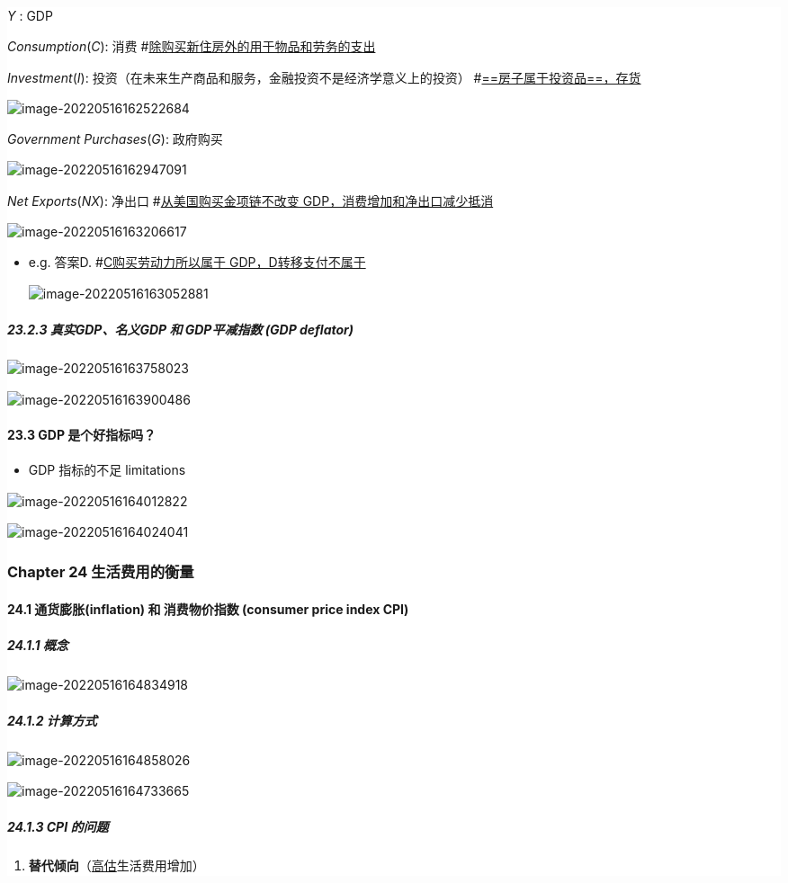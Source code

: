 $Y$ : GDP

$Consumption(C)$: 消费   #<u>除购买新住房外的用于物品和劳务的支出</u>

$Investment(I)$: 投资（在未来生产商品和服务，金融投资不是经济学意义上的投资）   #<u>==房子属于投资品==，存货</u>

![image-20220516162522684](C:\Users\skgre\AppData\Roaming\Typora\typora-user-images\image-20220516162522684.png)

$Government\ Purchases(G)$: 政府购买

![image-20220516162947091](C:\Users\skgre\AppData\Roaming\Typora\typora-user-images\image-20220516162947091.png)

$Net\ Exports(NX)$: 净出口   #<u>从美国购买金项链不改变 GDP，消费增加和净出口减少抵消</u>

![image-20220516163206617](C:\Users\skgre\AppData\Roaming\Typora\typora-user-images\image-20220516163206617.png)


- e.g. 答案D.      #<u>C购买劳动力所以属于 GDP，D转移支付不属于</u>

  ![image-20220516163052881](C:\Users\skgre\AppData\Roaming\Typora\typora-user-images\image-20220516163052881.png)

##### 23.2.3 真实GDP、名义GDP 和 GDP平减指数 (GDP deflator) 

![image-20220516163758023](C:\Users\skgre\AppData\Roaming\Typora\typora-user-images\image-20220516163758023.png)

![image-20220516163900486](C:\Users\skgre\AppData\Roaming\Typora\typora-user-images\image-20220516163900486.png)

#### 23.3 GDP 是个好指标吗？

- GDP 指标的不足 limitations

![image-20220516164012822](C:\Users\skgre\AppData\Roaming\Typora\typora-user-images\image-20220516164012822.png)

![image-20220516164024041](C:\Users\skgre\AppData\Roaming\Typora\typora-user-images\image-20220516164024041.png)

### Chapter 24 生活费用的衡量

#### 24.1 通货膨胀(inflation) 和 消费物价指数 (consumer price index CPI)

##### 24.1.1  概念

![image-20220516164834918](C:\Users\skgre\AppData\Roaming\Typora\typora-user-images\image-20220516164834918.png)

##### 24.1.2 计算方式

![image-20220516164858026](C:\Users\skgre\AppData\Roaming\Typora\typora-user-images\image-20220516164858026.png)

![image-20220516164733665](C:\Users\skgre\AppData\Roaming\Typora\typora-user-images\image-20220516164733665.png)

##### 24.1.3 CPI 的问题

1. **替代倾向**（<u>高估</u>生活费用增加）
